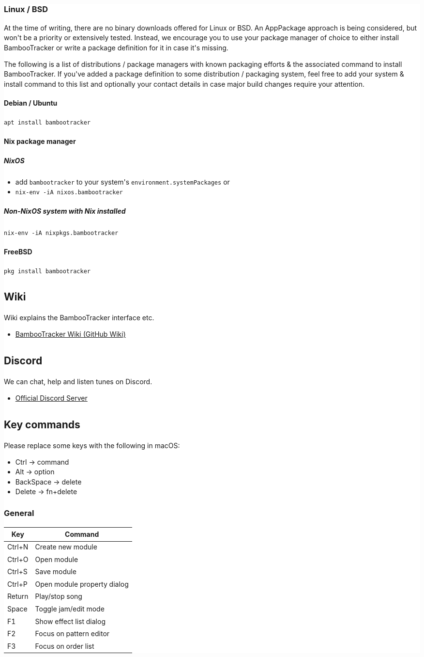 ### Linux / BSD
At the time of writing, there are no binary downloads offered for Linux or BSD. An AppPackage approach is being considered, but won't be a priority or extensively tested. Instead, we encourage you to use your package manager of choice to either install BambooTracker or write a package definition for it in case it's missing.

The following is a list of distributions / package managers with known packaging efforts & the associated command to install BambooTracker. If you've added a package definition to some distribution / packaging system, feel free to add your system & install command to this list and optionally your contact details in case major build changes require your attention.

#### Debian / Ubuntu
`apt install bambootracker`

#### Nix package manager
##### NixOS
- add `bambootracker` to your system's `environment.systemPackages` or
- `nix-env -iA nixos.bambootracker`

##### Non-NixOS system with Nix installed
`nix-env -iA nixpkgs.bambootracker`

#### FreeBSD
`pkg install bambootracker`

## Wiki
Wiki explains the BambooTracker interface etc.

- [BambooTracker Wiki (GitHub Wiki)](https://github.com/rerrahkr/BambooTracker/wiki)

## Discord
We can chat, help and listen tunes on Discord.

- [Official Discord Server](https://discord.gg/gBscTMF)

## Key commands
Please replace some keys with the following in macOS:

- Ctrl → command
- Alt → option
- BackSpace → delete
- Delete → fn+delete

### General
| Key         | Command                     |
| ----------- | --------------------------- |
| Ctrl+N      | Create new module           |
| Ctrl+O      | Open module                 |
| Ctrl+S      | Save module                 |
| Ctrl+P      | Open module property dialog |
| Return      | Play/stop song              |
| Space       | Toggle jam/edit mode        |
| F1          | Show effect list dialog     |
| F2          | Focus on pattern editor     |
| F3          | Focus on order list         |